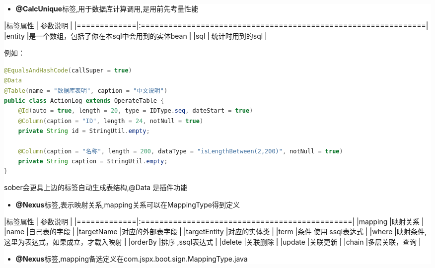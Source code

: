 
*	**@CalcUnique**标签,用于数据库计算调用,是用前先考量性能

|标签属性      | 参数说明                                                      |
|=============|:==============================================================|
|entity       |是一个数组，包括了你在本sql中会用到的实体bean                    |
|sql          | 统计时用到的sql                                                |

例如：

```java
@EqualsAndHashCode(callSuper = true)
@Data
@Table(name = "数据库表明", caption = "中文说明")
public class ActionLog extends OperateTable {
    @Id(auto = true, length = 20, type = IDType.seq, dateStart = true)
    @Column(caption = "ID", length = 24, notNull = true)
    private String id = StringUtil.empty;

    @Column(caption = "名称", length = 200, dataType = "isLengthBetween(2,200)", notNull = true)
    private String caption = StringUtil.empty;
}
```
sober会更具上边的标签自动生成表结构,@Data 是插件功能



*	**@Nexus**标签,表示映射关系,mapping关系可以在MappingType得到定义

|标签属性      | 参数说明                                      |
|=============|:==============================================|
|mapping       |映射关系                                      |
|name          |自己表的字段                                   |
|targetName    |对应的外部表字段                               |
|targetEntity  |对应的实体类                                   |
|term          |条件 使用 ssql表达式                           |
|where         |映射条件,这里为表达式，如果成立，才载入映射     |
|orderBy       |排序 ,ssql表达式                              |
|delete        |关联删除                                      |
|update        |关联更新                                      |
|chain         |多层关联，查询                                |


*	**@Nexus**标签,mapping备选定义在com.jspx.boot.sign.MappingType.java
